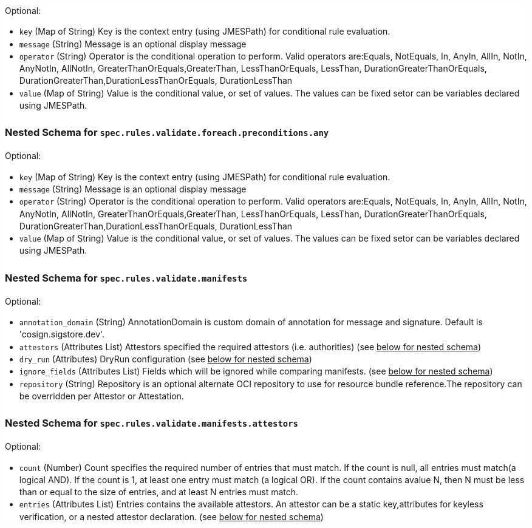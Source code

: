 Optional:

- `key` (Map of String) Key is the context entry (using JMESPath) for conditional rule evaluation.
- `message` (String) Message is an optional display message
- `operator` (String) Operator is the conditional operation to perform. Valid operators are:Equals, NotEquals, In, AnyIn, AllIn, NotIn, AnyNotIn, AllNotIn, GreaterThanOrEquals,GreaterThan, LessThanOrEquals, LessThan, DurationGreaterThanOrEquals, DurationGreaterThan,DurationLessThanOrEquals, DurationLessThan
- `value` (Map of String) Value is the conditional value, or set of values. The values can be fixed setor can be variables declared using JMESPath.


<a id="nestedatt--spec--rules--validate--foreach--preconditions--any"></a>
### Nested Schema for `spec.rules.validate.foreach.preconditions.any`

Optional:

- `key` (Map of String) Key is the context entry (using JMESPath) for conditional rule evaluation.
- `message` (String) Message is an optional display message
- `operator` (String) Operator is the conditional operation to perform. Valid operators are:Equals, NotEquals, In, AnyIn, AllIn, NotIn, AnyNotIn, AllNotIn, GreaterThanOrEquals,GreaterThan, LessThanOrEquals, LessThan, DurationGreaterThanOrEquals, DurationGreaterThan,DurationLessThanOrEquals, DurationLessThan
- `value` (Map of String) Value is the conditional value, or set of values. The values can be fixed setor can be variables declared using JMESPath.




<a id="nestedatt--spec--rules--validate--manifests"></a>
### Nested Schema for `spec.rules.validate.manifests`

Optional:

- `annotation_domain` (String) AnnotationDomain is custom domain of annotation for message and signature. Default is 'cosign.sigstore.dev'.
- `attestors` (Attributes List) Attestors specified the required attestors (i.e. authorities) (see [below for nested schema](#nestedatt--spec--rules--validate--manifests--attestors))
- `dry_run` (Attributes) DryRun configuration (see [below for nested schema](#nestedatt--spec--rules--validate--manifests--dry_run))
- `ignore_fields` (Attributes List) Fields which will be ignored while comparing manifests. (see [below for nested schema](#nestedatt--spec--rules--validate--manifests--ignore_fields))
- `repository` (String) Repository is an optional alternate OCI repository to use for resource bundle reference.The repository can be overridden per Attestor or Attestation.

<a id="nestedatt--spec--rules--validate--manifests--attestors"></a>
### Nested Schema for `spec.rules.validate.manifests.attestors`

Optional:

- `count` (Number) Count specifies the required number of entries that must match. If the count is null, all entries must match(a logical AND). If the count is 1, at least one entry must match (a logical OR). If the count contains avalue N, then N must be less than or equal to the size of entries, and at least N entries must match.
- `entries` (Attributes List) Entries contains the available attestors. An attestor can be a static key,attributes for keyless verification, or a nested attestor declaration. (see [below for nested schema](#nestedatt--spec--rules--validate--manifests--attestors--entries))
